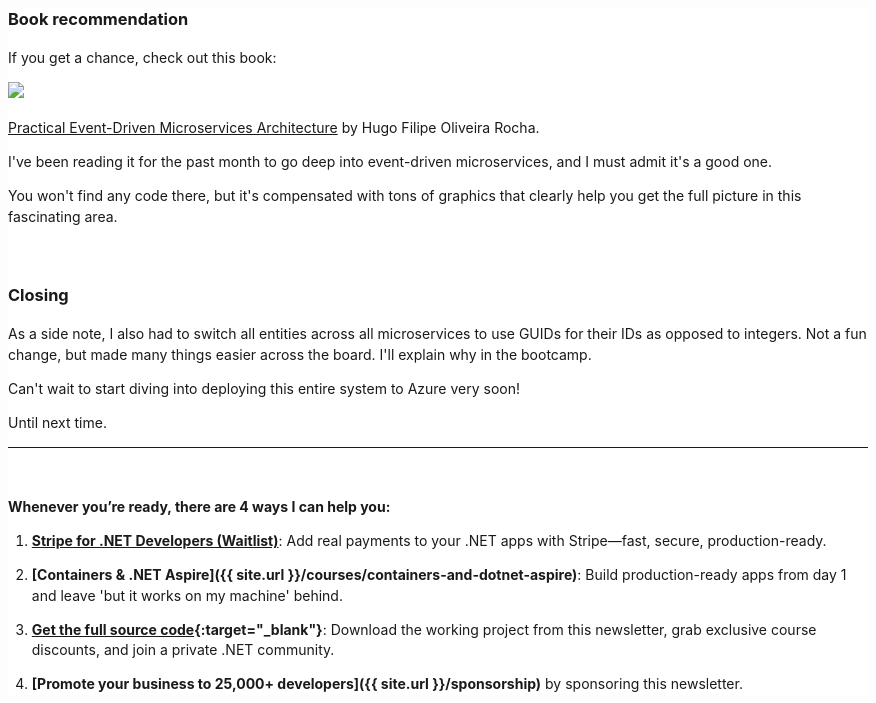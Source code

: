 ### **Book recommendation**
If you get a chance, check out this book:

[![](https://m.media-amazon.com/images/I/61FP9XBpEyL._SL1180_.jpg)](https://amzn.to/3y2RDxX)

​[Practical Event-Driven Microservices Architecture](https://amzn.to/3Woh9pp) by Hugo Filipe Oliveira Rocha.

I've been reading it for the past month to go deep into event-driven microservices, and I must admit it's a good one.

You won't find any code there, but it's compensated with tons of graphics that clearly help you get the full picture in this fascinating area. 

​

### **Closing**
As a side note, I also had to switch all entities across all microservices to use GUIDs for their IDs as opposed to integers. Not a fun change, but made many things easier across the board. I'll explain why in the bootcamp.

Can't wait to start diving into deploying this entire system to Azure very soon!

Until next time. 

---


<br/>


**Whenever you’re ready, there are 4 ways I can help you:**

1. **[​Stripe for .NET Developers (Waitlist)​](https://go.dotnetacademy.io/stripe-waitlist)**: Add real payments to your .NET apps with Stripe—fast, secure, production-ready.

2. **[Containers & .NET Aspire]({{ site.url }}/courses/containers-and-dotnet-aspire)**: Build production-ready apps from day 1 and leave 'but it works on my machine' behind.

3. **​[​Get the full source code](https://www.patreon.com/juliocasal){:target="_blank"}**: Download the working project from this newsletter, grab exclusive course discounts, and join a private .NET community.

4. **[Promote your business to 25,000+ developers]({{ site.url }}/sponsorship)** by sponsoring this newsletter.